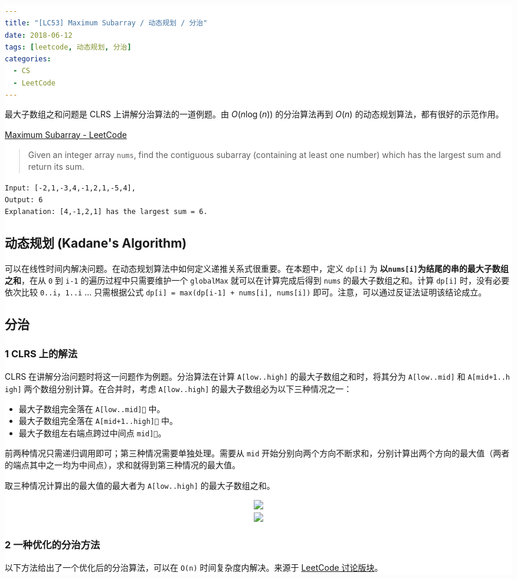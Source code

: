 ```yaml
---
title: "[LC53] Maximum Subarray / 动态规划 / 分治"
date: 2018-06-12
tags: [leetcode, 动态规划, 分治]
categories:
  - CS
  - LeetCode
---
```


最大子数组之和问题是 CLRS 上讲解分治算法的一道例题。由 $O(n\log(n))$ 的分治算法再到 $O(n)$ 的动态规划算法，都有很好的示范作用。



[Maximum Subarray - LeetCode](https://leetcode.com/problems/maximum-subarray/description/)

> Given an integer array `nums`, find the contiguous subarray (containing at least one number) which has the largest sum and return its sum.

```
Input: [-2,1,-3,4,-1,2,1,-5,4],
Output: 6
Explanation: [4,-1,2,1] has the largest sum = 6.
```

## 动态规划 (Kadane's Algorithm)

可以在线性时间内解决问题。在动态规划算法中如何定义递推关系式很重要。在本题中，定义 `dp[i]` 为 **以`nums[i]`为结尾的串的最大子数组之和**，在从 `0` 到 `i-1` 的遍历过程中只需要维护一个 `globalMax` 就可以在计算完成后得到 `nums` 的最大子数组之和。计算 `dp[i]` 时，没有必要依次比较 `0..i`，`1..i` ... 只需根据公式 `dp[i] = max(dp[i-1] + nums[i], nums[i])` 即可。注意，可以通过反证法证明该结论成立。


## 分治

### 1 CLRS 上的解法

CLRS 在讲解分治问题时将这一问题作为例题。分治算法在计算 `A[low..high]` 的最大子数组之和时，将其分为 `A[low..mid]` 和 `A[mid+1..high]` 两个数组分别计算。在合并时，考虑 `A[low..high]` 的最大子数组必为以下三种情况之一：

* 最大子数组完全落在 `A[low..mid]􏰀` 中。
* 最大子数组完全落在 `A[mid+1..high]􏰀` 中。
* 最大子数组左右端点跨过中间点 `mid]􏰀`。

前两种情况只需递归调用即可；第三种情况需要单独处理。需要从 `mid` 开始分别向两个方向不断求和，分别计算出两个方向的最大值（两者的端点其中之一均为中间点），求和就得到第三种情况的最大值。

取三种情况计算出的最大值的最大者为 `A[low..high]` 的最大子数组之和。

<div align="center"><img src="{{ site.baseurl }}/images/2018/06/find-max-crossing-subarray.png" width="60%"></div>
<div align="center"><img src="{{ site.baseurl }}/images/2018/06/find-maximum-subarray.png" width="80%"></div>

### 2 一种优化的分治方法

以下方法给出了一个优化后的分治算法，可以在 `O(n)` 时间复杂度内解决。来源于 [LeetCode 讨论版块](https://leetcode.com/problems/maximum-subarray/discuss/20360)。
